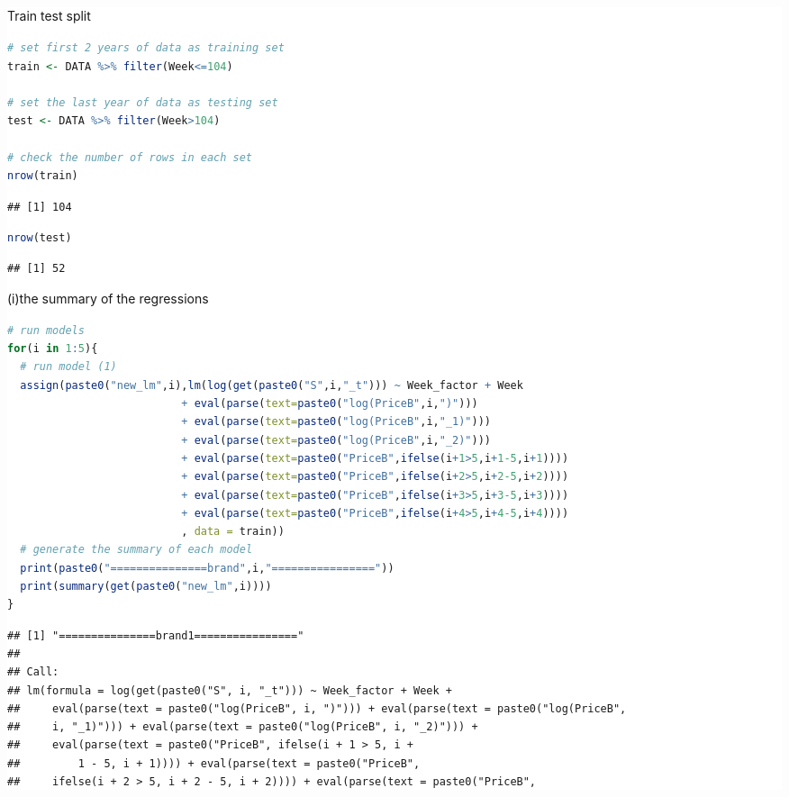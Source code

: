Train test split

``` r
# set first 2 years of data as training set
train <- DATA %>% filter(Week<=104)

# set the last year of data as testing set
test <- DATA %>% filter(Week>104)

# check the number of rows in each set
nrow(train)
```

    ## [1] 104

``` r
nrow(test)
```

    ## [1] 52

(i)the summary of the regressions

``` r
# run models
for(i in 1:5){
  # run model (1)
  assign(paste0("new_lm",i),lm(log(get(paste0("S",i,"_t"))) ~ Week_factor + Week 
                           + eval(parse(text=paste0("log(PriceB",i,")")))
                           + eval(parse(text=paste0("log(PriceB",i,"_1)")))
                           + eval(parse(text=paste0("log(PriceB",i,"_2)")))
                           + eval(parse(text=paste0("PriceB",ifelse(i+1>5,i+1-5,i+1))))
                           + eval(parse(text=paste0("PriceB",ifelse(i+2>5,i+2-5,i+2))))
                           + eval(parse(text=paste0("PriceB",ifelse(i+3>5,i+3-5,i+3))))
                           + eval(parse(text=paste0("PriceB",ifelse(i+4>5,i+4-5,i+4))))
                           , data = train))
  # generate the summary of each model
  print(paste0("===============brand",i,"================"))
  print(summary(get(paste0("new_lm",i))))
}
```

    ## [1] "===============brand1================"
    ## 
    ## Call:
    ## lm(formula = log(get(paste0("S", i, "_t"))) ~ Week_factor + Week + 
    ##     eval(parse(text = paste0("log(PriceB", i, ")"))) + eval(parse(text = paste0("log(PriceB", 
    ##     i, "_1)"))) + eval(parse(text = paste0("log(PriceB", i, "_2)"))) + 
    ##     eval(parse(text = paste0("PriceB", ifelse(i + 1 > 5, i + 
    ##         1 - 5, i + 1)))) + eval(parse(text = paste0("PriceB", 
    ##     ifelse(i + 2 > 5, i + 2 - 5, i + 2)))) + eval(parse(text = paste0("PriceB", 